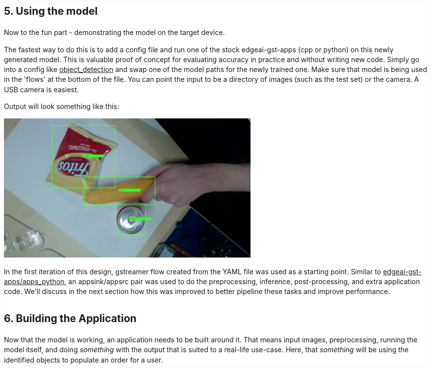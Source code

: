 
## 5. Using the model

Now to the fun part - demonstrating the model on the target device. 

The fastest way to do this is to add a config file and run one of the stock edgeai-gst-apps (cpp or python) on this newly generated model. This is valuable proof of concept for evaluating accuracy in practice and without writing new code. Simply go into a config like [object_detection](../../configs/object_detection.yaml) and swap one of the model paths for the newly trained one. Make sure that model is being used in the 'flows' at the bottom of the file. You can point the input to be a directory of images (such as the test set) or the camera. A USB camera is easiest.


Output will look something like this: 

<img src=./food-model-test-gstapps.jpg width=500>

In the first iteration of this design, gstreamer flow created from the YAML file was used as a starting point. Similar to [edgeai-gst-apps/apps_python](https://github.com/TexasInstruments/edgeai-gst-apps/tree/main/apps_python), an appsink/appsrc pair was used to do the preprocessing, inference, post-processing, and extra application code. We'll discuss in the next section how this was improved to better pipeline these tasks and improve performance.

## 6. Building the Application

Now that the model is working, an application needs to be built around it. That means input images, preprocessing, running the model itself, and doing *something* with the output that is suited to a real-life use-case. Here, that *something* will be using the identified objects to populate an order for a user.
